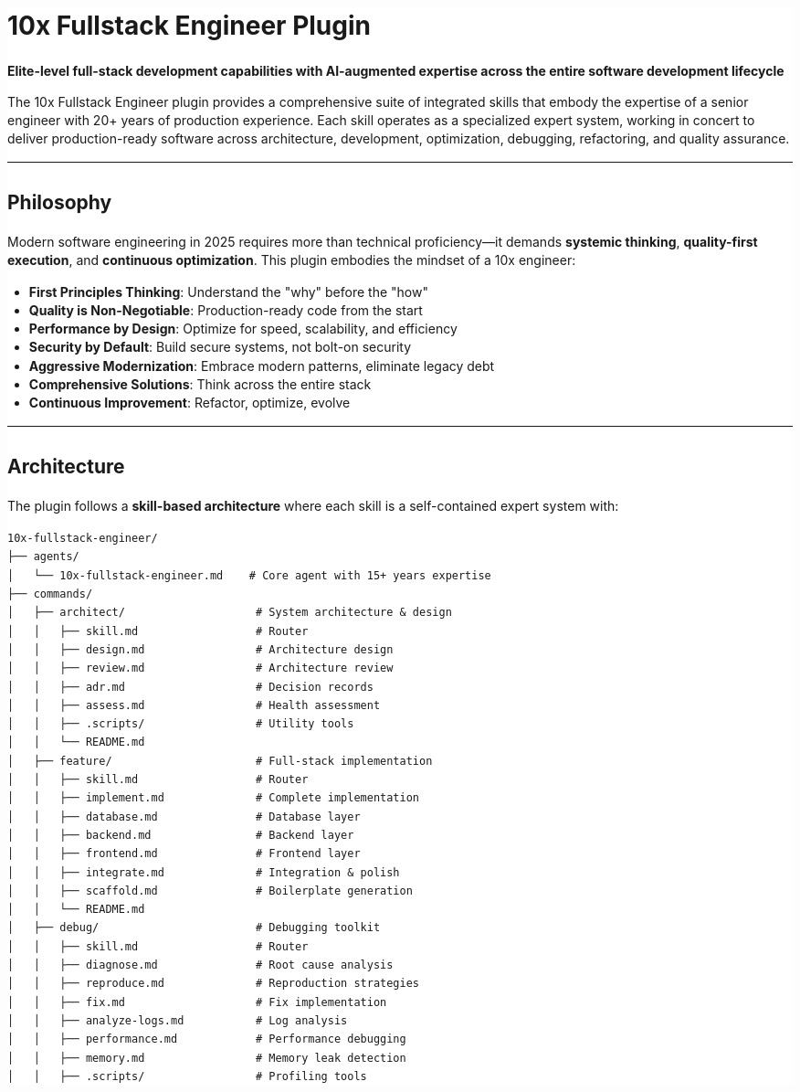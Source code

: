 # 10x Fullstack Engineer Plugin

**Elite-level full-stack development capabilities with AI-augmented expertise across the entire software development lifecycle**

The 10x Fullstack Engineer plugin provides a comprehensive suite of integrated skills that embody the expertise of a senior engineer with 20+ years of production experience. Each skill operates as a specialized expert system, working in concert to deliver production-ready software across architecture, development, optimization, debugging, refactoring, and quality assurance.

---

## Philosophy

Modern software engineering in 2025 requires more than technical proficiency—it demands **systemic thinking**, **quality-first execution**, and **continuous optimization**. This plugin embodies the mindset of a 10x engineer:

- **First Principles Thinking**: Understand the "why" before the "how"
- **Quality is Non-Negotiable**: Production-ready code from the start
- **Performance by Design**: Optimize for speed, scalability, and efficiency
- **Security by Default**: Build secure systems, not bolt-on security
- **Aggressive Modernization**: Embrace modern patterns, eliminate legacy debt
- **Comprehensive Solutions**: Think across the entire stack
- **Continuous Improvement**: Refactor, optimize, evolve

---

## Architecture

The plugin follows a **skill-based architecture** where each skill is a self-contained expert system with:

```
10x-fullstack-engineer/
├── agents/
│   └── 10x-fullstack-engineer.md    # Core agent with 15+ years expertise
├── commands/
│   ├── architect/                    # System architecture & design
│   │   ├── skill.md                  # Router
│   │   ├── design.md                 # Architecture design
│   │   ├── review.md                 # Architecture review
│   │   ├── adr.md                    # Decision records
│   │   ├── assess.md                 # Health assessment
│   │   ├── .scripts/                 # Utility tools
│   │   └── README.md
│   ├── feature/                      # Full-stack implementation
│   │   ├── skill.md                  # Router
│   │   ├── implement.md              # Complete implementation
│   │   ├── database.md               # Database layer
│   │   ├── backend.md                # Backend layer
│   │   ├── frontend.md               # Frontend layer
│   │   ├── integrate.md              # Integration & polish
│   │   ├── scaffold.md               # Boilerplate generation
│   │   └── README.md
│   ├── debug/                        # Debugging toolkit
│   │   ├── skill.md                  # Router
│   │   ├── diagnose.md               # Root cause analysis
│   │   ├── reproduce.md              # Reproduction strategies
│   │   ├── fix.md                    # Fix implementation
│   │   ├── analyze-logs.md           # Log analysis
│   │   ├── performance.md            # Performance debugging
│   │   ├── memory.md                 # Memory leak detection
│   │   ├── .scripts/                 # Profiling tools
```